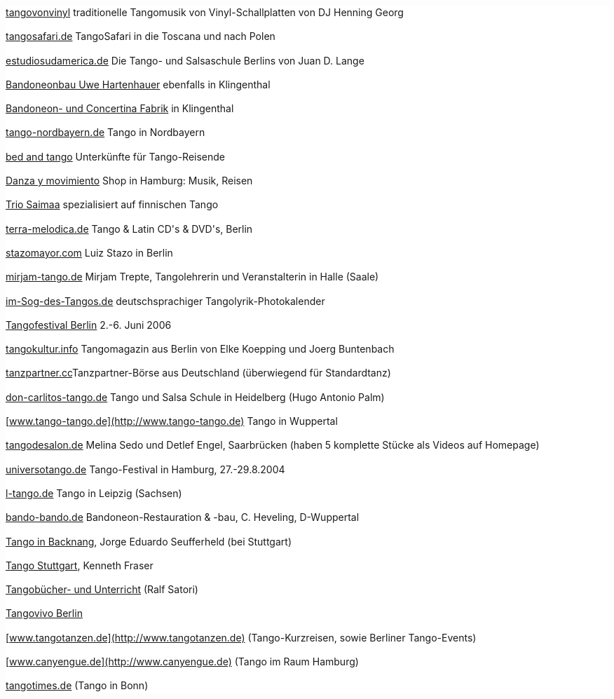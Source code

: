 [tangovonvinyl](https://tangovonvinyl.jimdo.com/) traditionelle Tangomusik von Vinyl-Schallplatten von DJ Henning Georg

[tangosafari.de](http://www.tangosafari.de) TangoSafari in die Toscana und nach Polen

[estudiosudamerica.de](http://www.estudiosudamerica.de) Die Tango- und Salsaschule Berlins von Juan D. Lange

[Bandoneonbau Uwe Hartenhauer](http://www.bandoneon-hartenhauer.de/) ebenfalls in Klingenthal

[Bandoneon- und Concertina Fabrik](http://www.bandonion-klingenthal.de) in Klingenthal

[tango-nordbayern.de](https://tango-nordbayern.de/) Tango in Nordbayern

[bed and tango](http://bedandtango.com/de) Unterkünfte für Tango-Reisende

[Danza y movimiento](http://www.danzaymovimiento.com/) Shop in Hamburg: Musik, Reisen

[Trio Saimaa](http://www.myspace.com/saimaatrio) spezialisiert auf finnischen Tango

[terra-melodica.de](http://www.terra-melodica.de) Tango & Latin CD's & DVD's, Berlin

[stazomayor.com](http://www.stazomayor.com) Luiz Stazo in Berlin

[mirjam-tango.de](http://www.mirjam-tango.de) Mirjam Trepte, Tangolehrerin und Veranstalterin in Halle (Saale)

[im-Sog-des-Tangos.de](http://www.im-Sog-des-Tangos.de) deutschsprachiger Tangolyrik-Photokalender

[Tangofestival Berlin](http://www.tangofestivalberlin.de/) 2.-6. Juni 2006

[tangokultur.info](http://www.tangokultur.info) Tangomagazin aus Berlin von Elke Koepping und Joerg Buntenbach

[tanzpartner.cc](http://www.tanzpartner.cc)Tanzpartner-Börse aus Deutschland (überwiegend für Standardtanz)

[don-carlitos-tango.de](http://www.don-carlitos-tango.de) Tango und Salsa Schule in Heidelberg (Hugo Antonio Palm)

[www.tango-tango.de](http://www.tango-tango.de) Tango in Wuppertal

[tangodesalon.de](http://www.tangodesalon.de) Melina Sedo und Detlef Engel, Saarbrücken (haben 5 komplette Stücke als Videos auf Homepage)

[universotango.de](http://www.universotango.de) Tango-Festival in Hamburg, 27.-29.8.2004

[l-tango.de](http://www.l-tango.de) Tango in Leipzig (Sachsen)

[bando-bando.de](http://www.bando-bando.de) Bandoneon-Restauration & -bau, C. Heveling, D-Wuppertal

[Tango in Backnang](http://www.tango-argentinien.de/), Jorge Eduardo Seufferheld (bei Stuttgart)

[Tango Stuttgart](http://www.tangostuttgart.de), Kenneth Fraser

[Tangobücher- und Unterricht](http://tango-a-la-carte.de/) (Ralf Satori)

[Tangovivo Berlin](http://www.tangovivo-berlin.de/)

[www.tangotanzen.de](http://www.tangotanzen.de) (Tango-Kurzreisen, sowie Berliner Tango-Events)

[www.canyengue.de](http://www.canyengue.de) (Tango im Raum Hamburg)

[tangotimes.de](http://www.tangotimes.de) (Tango in Bonn)
